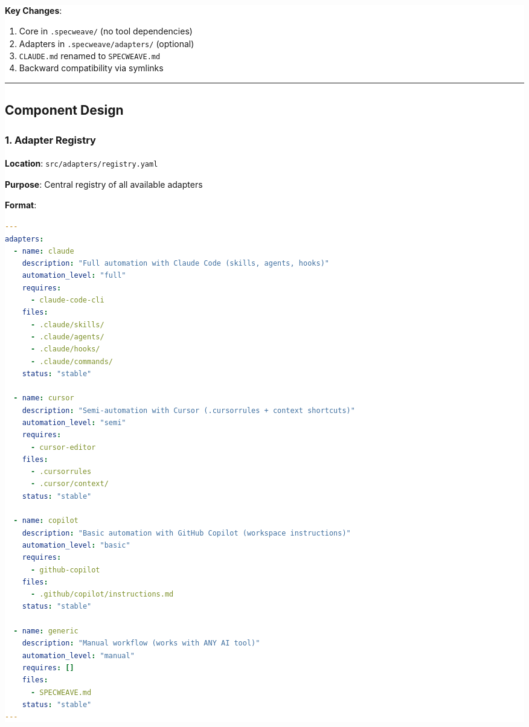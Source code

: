 **Key Changes**:
1. Core in `.specweave/` (no tool dependencies)
2. Adapters in `.specweave/adapters/` (optional)
3. `CLAUDE.md` renamed to `SPECWEAVE.md`
4. Backward compatibility via symlinks

---

## Component Design

### 1. Adapter Registry

**Location**: `src/adapters/registry.yaml`

**Purpose**: Central registry of all available adapters

**Format**:
```yaml
---
adapters:
  - name: claude
    description: "Full automation with Claude Code (skills, agents, hooks)"
    automation_level: "full"
    requires:
      - claude-code-cli
    files:
      - .claude/skills/
      - .claude/agents/
      - .claude/hooks/
      - .claude/commands/
    status: "stable"

  - name: cursor
    description: "Semi-automation with Cursor (.cursorrules + context shortcuts)"
    automation_level: "semi"
    requires:
      - cursor-editor
    files:
      - .cursorrules
      - .cursor/context/
    status: "stable"

  - name: copilot
    description: "Basic automation with GitHub Copilot (workspace instructions)"
    automation_level: "basic"
    requires:
      - github-copilot
    files:
      - .github/copilot/instructions.md
    status: "stable"

  - name: generic
    description: "Manual workflow (works with ANY AI tool)"
    automation_level: "manual"
    requires: []
    files:
      - SPECWEAVE.md
    status: "stable"
---
```
